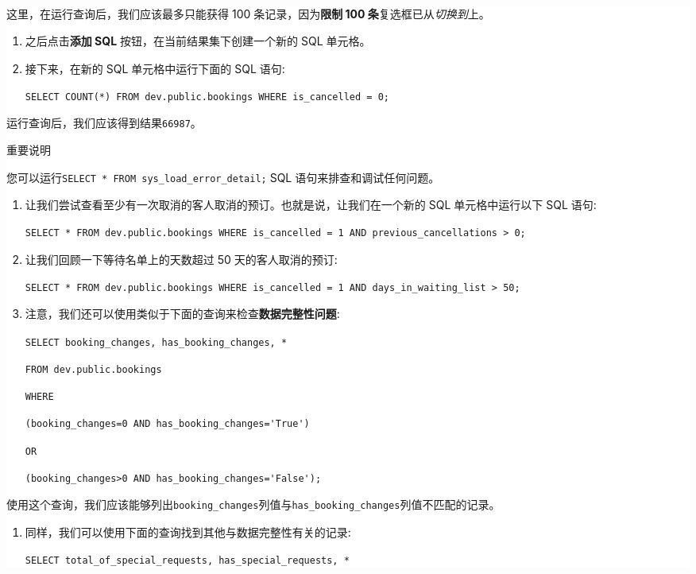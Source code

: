 这里，在运行查询后，我们应该最多只能获得 100 条记录，因为**限制 100 条**复选框已从*切换到*上。

1.  之后点击**添加 SQL** 按钮，在当前结果集下创建一个新的 SQL 单元格。
2.  接下来，在新的 SQL 单元格中运行下面的 SQL 语句:

    ```
    SELECT COUNT(*) FROM dev.public.bookings WHERE is_cancelled = 0;
    ```

运行查询后，我们应该得到结果`66987`。

重要说明

您可以运行`SELECT * FROM sys_load_error_detail;` SQL 语句来排查和调试任何问题。

1.  让我们尝试查看至少有一次取消的客人取消的预订。也就是说，让我们在一个新的 SQL 单元格中运行以下 SQL 语句:

    ```
    SELECT * FROM dev.public.bookings WHERE is_cancelled = 1 AND previous_cancellations > 0;
    ```

2.  让我们回顾一下等待名单上的天数超过 50 天的客人取消的预订:

    ```
    SELECT * FROM dev.public.bookings WHERE is_cancelled = 1 AND days_in_waiting_list > 50;
    ```

3.  注意，我们还可以使用类似于下面的查询来检查**数据完整性问题**:

    ```
    SELECT booking_changes, has_booking_changes, * 
    ```

    ```
    FROM dev.public.bookings 
    ```

    ```
    WHERE 
    ```

    ```
    (booking_changes=0 AND has_booking_changes='True') 
    ```

    ```
    OR 
    ```

    ```
    (booking_changes>0 AND has_booking_changes='False');
    ```

使用这个查询，我们应该能够列出`booking_changes`列值与`has_booking_changes`列值不匹配的记录。

1.  同样，我们可以使用下面的查询找到其他与数据完整性有关的记录:

    ```
    SELECT total_of_special_requests, has_special_requests, * 
    ```
